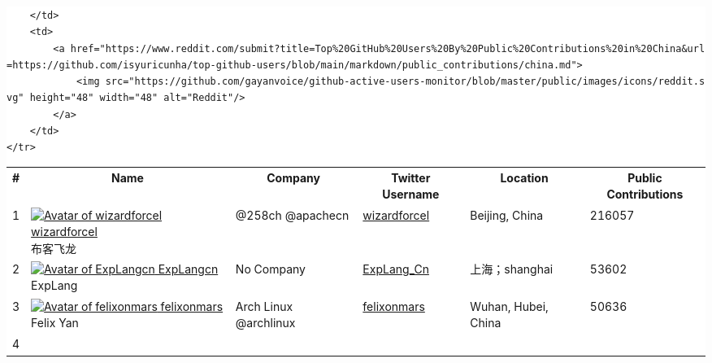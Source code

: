 		</td>
		<td>
			<a href="https://www.reddit.com/submit?title=Top%20GitHub%20Users%20By%20Public%20Contributions%20in%20China&url=https://github.com/isyuricunha/top-github-users/blob/main/markdown/public_contributions/china.md">
				<img src="https://github.com/gayanvoice/github-active-users-monitor/blob/master/public/images/icons/reddit.svg" height="48" width="48" alt="Reddit"/>
			</a>
		</td>
	</tr>
</table>

<table>
	<tr>
		<th>#</th>
		<th>Name</th>
		<th>Company</th>
		<th>Twitter Username</th>
		<th>Location</th>
		<th>Public Contributions</th>
	</tr>
	<tr>
		<td>1</td>
		<td>
			<a href="https://github.com/wizardforcel">
				<img src="https://avatars.githubusercontent.com/u/5080126?s=72&u=2d361d2615985d8e7c1535094cb521d43cba2ae0&v=4" width="24" alt="Avatar of wizardforcel"> wizardforcel
			</a><br/>
			布客飞龙
		</td>
		<td>@258ch @apachecn  </td>
		<td><a href="https://twitter.com/wizardforcel">wizardforcel</a></td>
		<td>Beijing, China</td>
		<td>216057</td>
	</tr>
	<tr>
		<td>2</td>
		<td>
			<a href="https://github.com/ExpLangcn">
				<img src="https://avatars.githubusercontent.com/u/52586866?s=72&u=279781d91ed9964ffb28b60f7cddf88e6714bc28&v=4" width="24" alt="Avatar of ExpLangcn"> ExpLangcn
			</a><br/>
			ExpLang
		</td>
		<td>No Company</td>
		<td><a href="https://twitter.com/ExpLang_Cn">ExpLang_Cn</a></td>
		<td>上海；shanghai</td>
		<td>53602</td>
	</tr>
	<tr>
		<td>3</td>
		<td>
			<a href="https://github.com/felixonmars">
				<img src="https://avatars.githubusercontent.com/u/1006477?s=72&v=4" width="24" alt="Avatar of felixonmars"> felixonmars
			</a><br/>
			Felix Yan
		</td>
		<td>Arch Linux @archlinux </td>
		<td><a href="https://twitter.com/felixonmars">felixonmars</a></td>
		<td>Wuhan, Hubei, China</td>
		<td>50636</td>
	</tr>
	<tr>
		<td>4</td>
		<td>